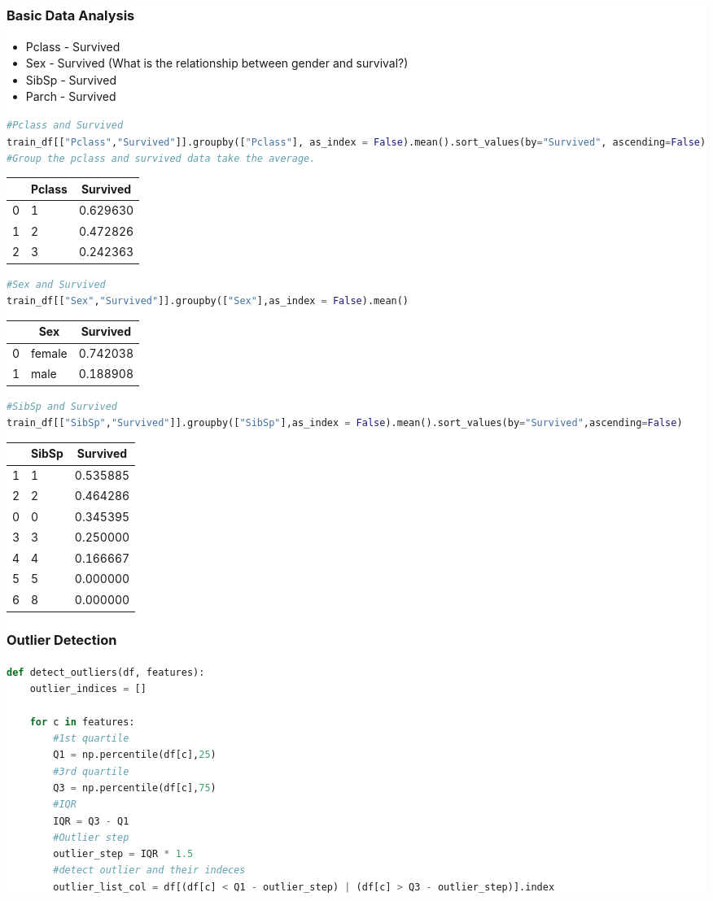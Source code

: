 ### Basic Data Analysis
* Pclass - Survived
* Sex - Survived (What is the relationship between gender and survival?)
* SibSp - Survived
* Parch - Survived
```python
#Pclass and Survived
train_df[["Pclass","Survived"]].groupby(["Pclass"], as_index = False).mean().sort_values(by="Survived", ascending=False)
#Group the pclass and survived data take the average.
```
|   | Pclass | Survived |
|---|--------|----------|
| 0 | 1      | 0.629630 |
| 1 | 2      | 0.472826 |
| 2 | 3      | 0.242363 |

```python
#Sex and Survived
train_df[["Sex","Survived"]].groupby(["Sex"],as_index = False).mean()
```
|   | Sex    | Survived |
|---|--------|----------|
| 0 | female | 0.742038 |
| 1 | male   | 0.188908 |

```python
#SibSp and Survived
train_df[["SibSp","Survived"]].groupby(["SibSp"],as_index = False).mean().sort_values(by="Survived",ascending=False)
```
|   | SibSp | Survived |
|---|-------|----------|
| 1 | 1     | 0.535885 |
| 2 | 2     | 0.464286 |
| 0 | 0     | 0.345395 |
| 3 | 3     | 0.250000 |
| 4 | 4     | 0.166667 |
| 5 | 5     | 0.000000 |
| 6 | 8     | 0.000000 |

### Outlier Detection
```python
def detect_outliers(df, features):
    outlier_indices = []
    
    for c in features:
        #1st quartile
        Q1 = np.percentile(df[c],25)
        #3rd quartile
        Q3 = np.percentile(df[c],75)
        #IQR
        IQR = Q3 - Q1
        #Outlier step 
        outlier_step = IQR * 1.5 
        #detect outlier and their indeces 
        outlier_list_col = df[(df[c] < Q1 - outlier_step) | (df[c] > Q3 - outlier_step)].index
```
